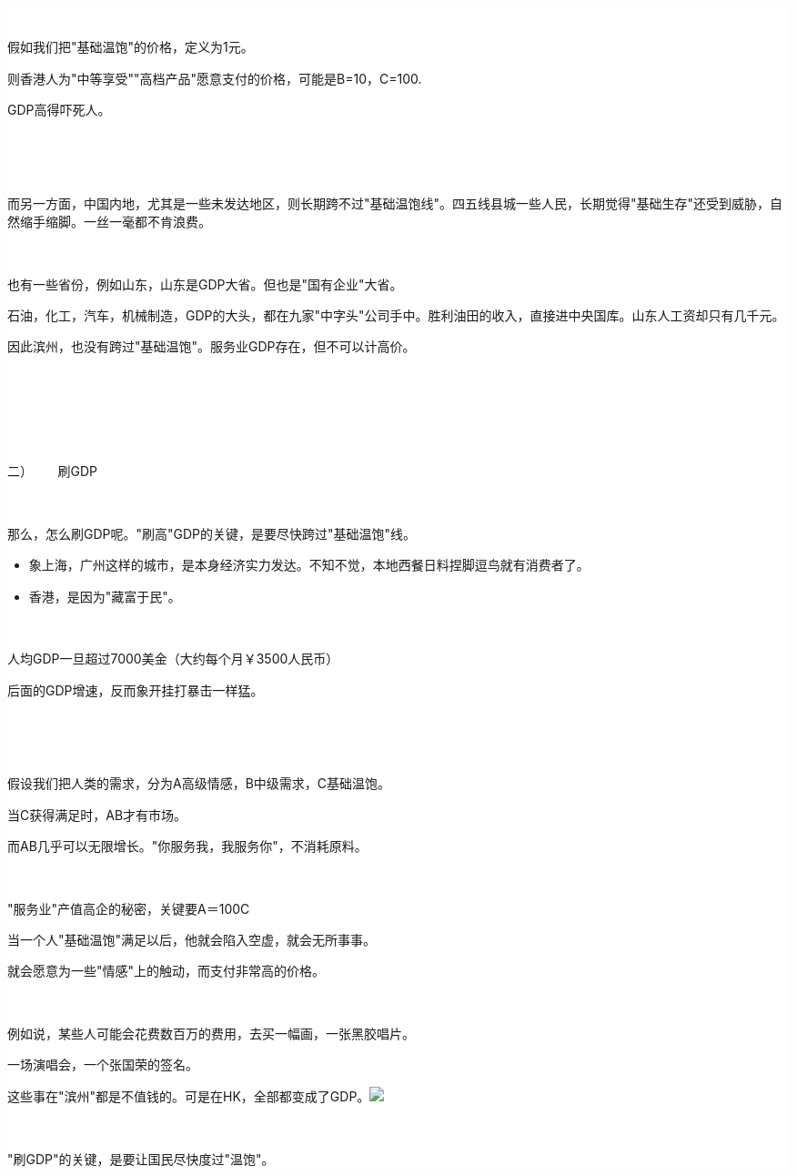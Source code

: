  

假如我们把"基础温饱"的价格，定义为1元。

则香港人为"中等享受""高档产品"愿意支付的价格，可能是B=10，C=100.

GDP高得吓死人。

 

 

而另一方面，中国内地，尤其是一些未发达地区，则长期跨不过"基础温饱线"。四五线县城一些人民，长期觉得"基础生存"还受到威胁，自然缩手缩脚。一丝一毫都不肯浪费。

 

也有一些省份，例如山东，山东是GDP大省。但也是"国有企业"大省。

石油，化工，汽车，机械制造，GDP的大头，都在九家"中字头"公司手中。胜利油田的收入，直接进中央国库。山东人工资却只有几千元。

因此滨州，也没有跨过"基础温饱"。服务业GDP存在，但不可以计高价。

 

 

 

二）       刷GDP

 

那么，怎么刷GDP呢。"刷高"GDP的关键，是要尽快跨过"基础温饱"线。

-   象上海，广州这样的城市，是本身经济实力发达。不知不觉，本地西餐日料捏脚逗鸟就有消费者了。

-   香港，是因为"藏富于民"。

 

人均GDP一旦超过7000美金（大约每个月￥3500人民币）

后面的GDP增速，反而象开挂打暴击一样猛。

 

 

假设我们把人类的需求，分为A高级情感，B中级需求，C基础温饱。

当C获得满足时，AB才有市场。

而AB几乎可以无限增长。"你服务我，我服务你"，不消耗原料。

 

"服务业"产值高企的秘密，关键要A＝100C

当一个人"基础温饱"满足以后，他就会陷入空虚，就会无所事事。

就会愿意为一些"情感"上的触动，而支付非常高的价格。

 

例如说，某些人可能会花费数百万的费用，去买一幅画，一张黑胶唱片。

一场演唱会，一个张国荣的签名。

这些事在"滨州"都是不值钱的。可是在HK，全部都变成了GDP。![](../img/F1560/media/image2.png)


 

"刷GDP"的关键，是要让国民尽快度过"温饱"。

